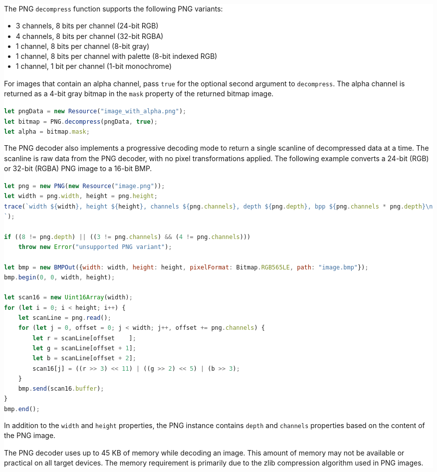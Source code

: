 The PNG `decompress` function supports the following PNG variants:

- 3 channels, 8 bits per channel (24-bit RGB)
- 4 channels, 8 bits per channel (32-bit RGBA)
- 1 channel, 8 bits per channel (8-bit gray)
- 1 channel, 8 bits per channel with palette (8-bit indexed RGB)
- 1 channel, 1 bit per channel (1-bit monochrome)

For images that contain an alpha channel, pass `true` for the optional second argument to `decompress`. The alpha channel is returned as a 4-bit gray bitmap in the `mask` property of the returned bitmap image.

```javascript
let pngData = new Resource("image_with_alpha.png");
let bitmap = PNG.decompress(pngData, true);
let alpha = bitmap.mask;
```

The PNG decoder also implements a progressive decoding mode to return a single scanline of decompressed data at a time. The scanline is raw data from the PNG decoder, with no pixel transformations applied. The following example converts a 24-bit (RGB) or 32-bit (RGBA) PNG image to a 16-bit BMP.

```js
let png = new PNG(new Resource("image.png"));
let width = png.width, height = png.height;
trace(`width ${width}, height ${height}, channels ${png.channels}, depth ${png.depth}, bpp ${png.channels * png.depth}\n`);

if ((8 != png.depth) || ((3 != png.channels) && (4 != png.channels)))
	throw new Error("unsupported PNG variant");

let bmp = new BMPOut({width: width, height: height, pixelFormat: Bitmap.RGB565LE, path: "image.bmp"});
bmp.begin(0, 0, width, height);

let scan16 = new Uint16Array(width);
for (let i = 0; i < height; i++) {
	let scanLine = png.read();
	for (let j = 0, offset = 0; j < width; j++, offset += png.channels) {
		let r = scanLine[offset    ];
		let g = scanLine[offset + 1];
		let b = scanLine[offset + 2];
		scan16[j] = ((r >> 3) << 11) | ((g >> 2) << 5) | (b >> 3);
	}
	bmp.send(scan16.buffer);
}
bmp.end();
```

In addition to the `width` and `height` properties, the PNG instance contains `depth` and `channels` properties based on the content of the PNG image.

The PNG decoder uses up to 45 KB of memory while decoding an image. This amount of memory may not be available or practical on all target devices. The memory requirement is primarily due to the zlib compression algorithm used in PNG images.
